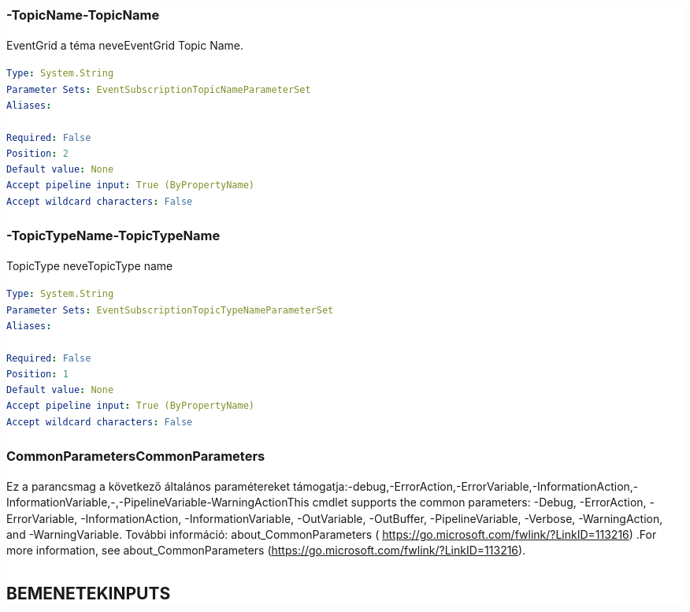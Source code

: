 ### <span data-ttu-id="766d5-214">-TopicName</span><span class="sxs-lookup"><span data-stu-id="766d5-214">-TopicName</span></span>
<span data-ttu-id="766d5-215">EventGrid a téma neve</span><span class="sxs-lookup"><span data-stu-id="766d5-215">EventGrid Topic Name.</span></span>

```yaml
Type: System.String
Parameter Sets: EventSubscriptionTopicNameParameterSet
Aliases:

Required: False
Position: 2
Default value: None
Accept pipeline input: True (ByPropertyName)
Accept wildcard characters: False
```

### <span data-ttu-id="766d5-216">-TopicTypeName</span><span class="sxs-lookup"><span data-stu-id="766d5-216">-TopicTypeName</span></span>
<span data-ttu-id="766d5-217">TopicType neve</span><span class="sxs-lookup"><span data-stu-id="766d5-217">TopicType name</span></span>

```yaml
Type: System.String
Parameter Sets: EventSubscriptionTopicTypeNameParameterSet
Aliases:

Required: False
Position: 1
Default value: None
Accept pipeline input: True (ByPropertyName)
Accept wildcard characters: False
```

### <span data-ttu-id="766d5-218">CommonParameters</span><span class="sxs-lookup"><span data-stu-id="766d5-218">CommonParameters</span></span>
<span data-ttu-id="766d5-219">Ez a parancsmag a következő általános paramétereket támogatja:-debug,-ErrorAction,-ErrorVariable,-InformationAction,-InformationVariable,-,-PipelineVariable-WarningAction</span><span class="sxs-lookup"><span data-stu-id="766d5-219">This cmdlet supports the common parameters: -Debug, -ErrorAction, -ErrorVariable, -InformationAction, -InformationVariable, -OutVariable, -OutBuffer, -PipelineVariable, -Verbose, -WarningAction, and -WarningVariable.</span></span> <span data-ttu-id="766d5-220">További információ: about_CommonParameters ( https://go.microsoft.com/fwlink/?LinkID=113216) .</span><span class="sxs-lookup"><span data-stu-id="766d5-220">For more information, see about_CommonParameters (https://go.microsoft.com/fwlink/?LinkID=113216).</span></span>

## <span data-ttu-id="766d5-221">BEMENETEK</span><span class="sxs-lookup"><span data-stu-id="766d5-221">INPUTS</span></span>
